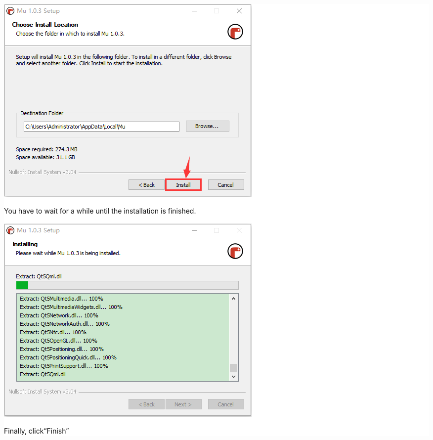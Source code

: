 ![IMG_256](media/f49eaea9f5dcf334ff5b263fa11aaf0e.png)

You have to wait for a while until the installation is finished.

![IMG_256](media/87da96658f644f40f73e07d3fc3ca1f0.png)

Finally, click“Finish”
